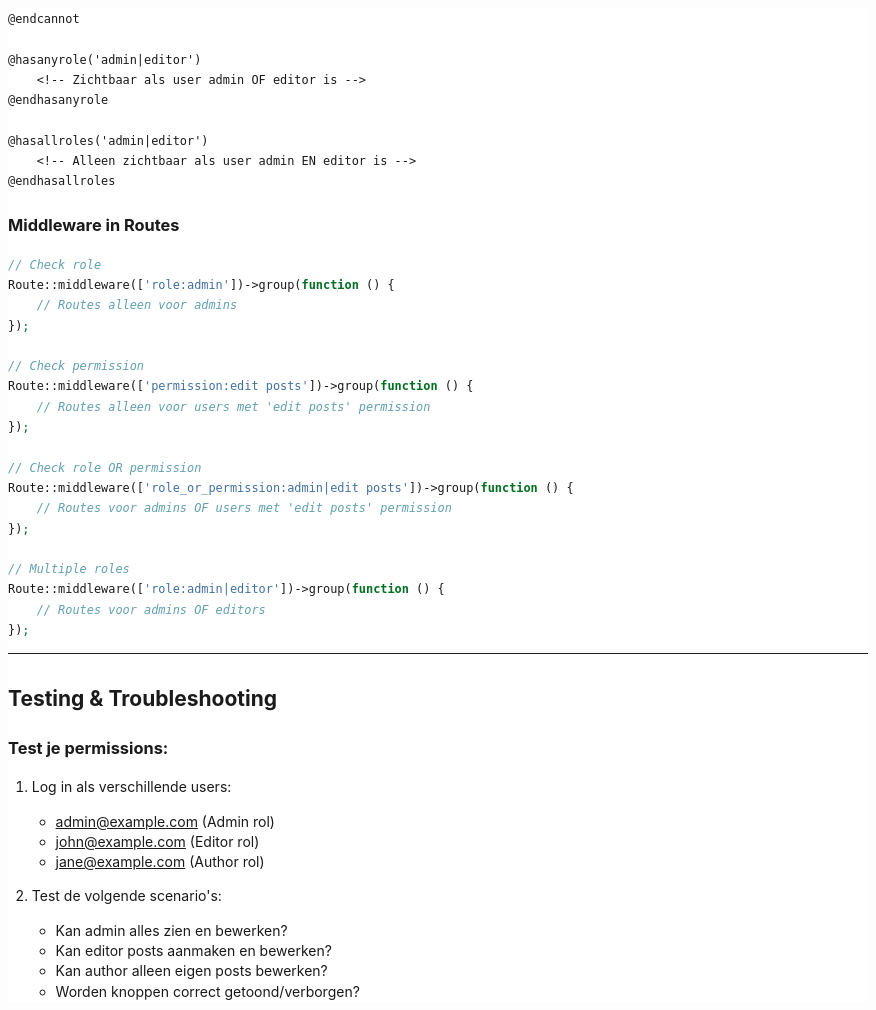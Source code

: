 ```blade
@endcannot

@hasanyrole('admin|editor')
    <!-- Zichtbaar als user admin OF editor is -->
@endhasanyrole

@hasallroles('admin|editor')
    <!-- Alleen zichtbaar als user admin EN editor is -->
@endhasallroles
```

### Middleware in Routes

```php
// Check role
Route::middleware(['role:admin'])->group(function () {
    // Routes alleen voor admins
});

// Check permission
Route::middleware(['permission:edit posts'])->group(function () {
    // Routes alleen voor users met 'edit posts' permission
});

// Check role OR permission
Route::middleware(['role_or_permission:admin|edit posts'])->group(function () {
    // Routes voor admins OF users met 'edit posts' permission
});

// Multiple roles
Route::middleware(['role:admin|editor'])->group(function () {
    // Routes voor admins OF editors
});
```

---

## Testing & Troubleshooting

### Test je permissions:

1. Log in als verschillende users:
   - admin@example.com (Admin rol)
   - john@example.com (Editor rol)
   - jane@example.com (Author rol)

2. Test de volgende scenario's:
   - Kan admin alles zien en bewerken?
   - Kan editor posts aanmaken en bewerken?
   - Kan author alleen eigen posts bewerken?
   - Worden knoppen correct getoond/verborgen?

